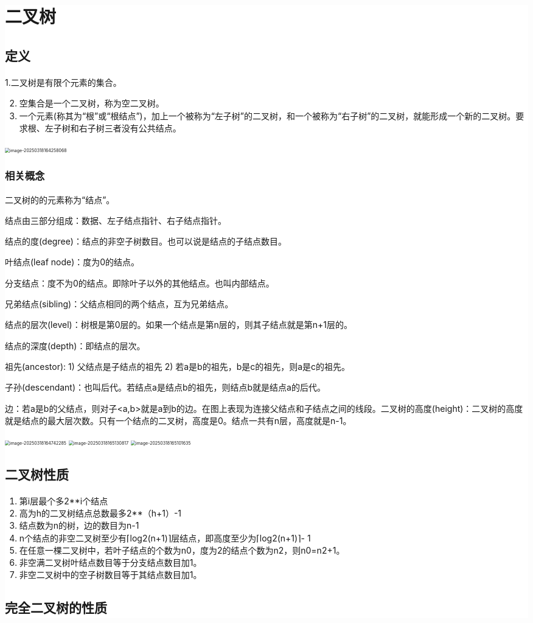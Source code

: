# 二叉树

## 定义

   1.二叉树是有限个元素的集合。

2) 空集合是一个二叉树，称为空二叉树。
3)  一个元素(称其为“根”或“根结点”)，加上一个被称为“左子树”的二叉树，和一个被称为“右子树”的二叉树，就能形成一个新的二叉树。要求根、左子树和右子树三者没有公共结点。

<img src="C:\Users\Lenovo\AppData\Roaming\Typora\typora-user-images\image-20250318164258068.png" alt="image-20250318164258068" style="zoom:50%;" />

### 相关概念

二叉树的的元素称为“结点”。

结点由三部分组成：数据、左子结点指针、右子结点指针。

结点的度(degree)：结点的非空子树数目。也可以说是结点的子结点数目。

叶结点(leaf node)：度为0的结点。

分支结点：度不为0的结点。即除叶子以外的其他结点。也叫内部结点。

兄弟结点(sibling)：父结点相同的两个结点，互为兄弟结点。

结点的层次(level)：树根是第0层的。如果一个结点是第n层的，则其子结点就是第n+1层的。

结点的深度(depth)：即结点的层次。

祖先(ancestor):	1)	父结点是子结点的祖先	2)	若a是b的祖先，b是c的祖先，则a是c的祖先。

子孙(descendant)：也叫后代。若结点a是结点b的祖先，则结点b就是结点a的后代。

边：若a是b的父结点，则对子<a,b>就是a到b的边。在图上表现为连接父结点和子结点之间的线段。二叉树的高度(height)：二叉树的高度就是结点的最大层次数。只有一个结点的二叉树，高度是0。结点一共有n层，高度就是n-1。

<img src="C:\Users\Lenovo\AppData\Roaming\Typora\typora-user-images\image-20250318164742285.png" alt="image-20250318164742285" style="zoom:50%;" />

<img src="C:\Users\Lenovo\AppData\Roaming\Typora\typora-user-images\image-20250318165130817.png" alt="image-20250318165130817" style="zoom:50%;" />

<img src="C:\Users\Lenovo\AppData\Roaming\Typora\typora-user-images\image-20250318165101635.png" alt="image-20250318165101635" style="zoom:50%;" />

## 二叉树性质

1) 第i层最个多2**i个结点
2) 高为h的二叉树结点总数最多2**（h+1）-1
3) 结点数为n的树，边的数目为n-1
4) n个结点的非空二叉树至少有⌈log2(n+1)⌉层结点，即高度至少为⌈log2(n+1)⌉- 1
5) 在任意一棵二叉树中，若叶子结点的个数为n0，度为2的结点个数为n2，则n0=n2+1。
6) 非空满二叉树叶结点数目等于分支结点数目加1。
7) 非空二叉树中的空子树数目等于其结点数目加1。

## 完全二叉树的性质
